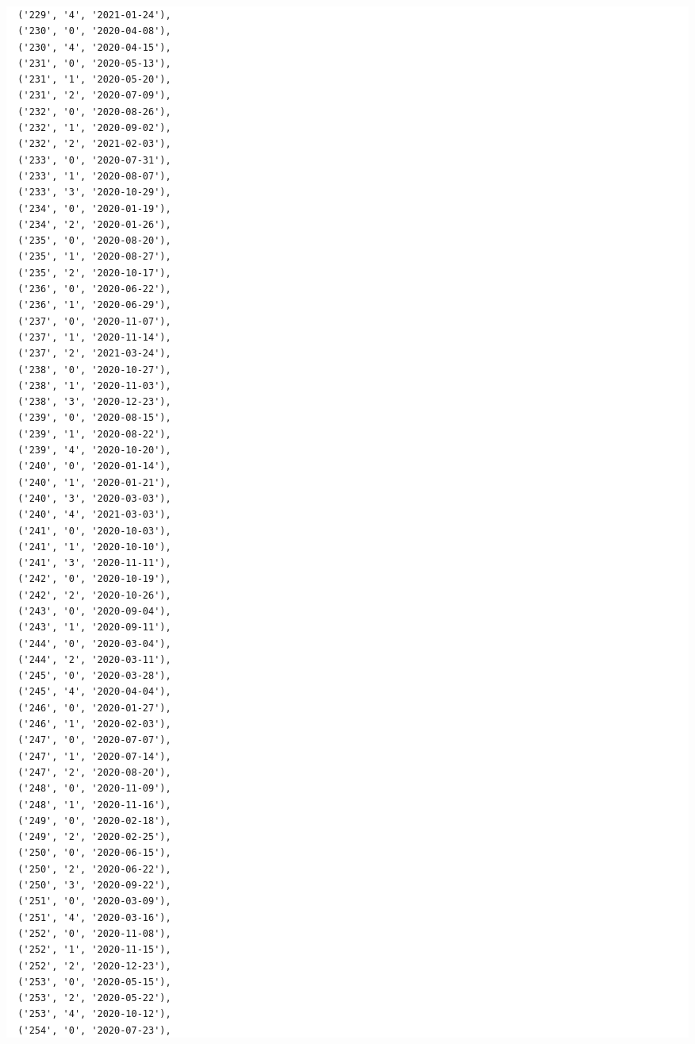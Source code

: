       ('229', '4', '2021-01-24'),
      ('230', '0', '2020-04-08'),
      ('230', '4', '2020-04-15'),
      ('231', '0', '2020-05-13'),
      ('231', '1', '2020-05-20'),
      ('231', '2', '2020-07-09'),
      ('232', '0', '2020-08-26'),
      ('232', '1', '2020-09-02'),
      ('232', '2', '2021-02-03'),
      ('233', '0', '2020-07-31'),
      ('233', '1', '2020-08-07'),
      ('233', '3', '2020-10-29'),
      ('234', '0', '2020-01-19'),
      ('234', '2', '2020-01-26'),
      ('235', '0', '2020-08-20'),
      ('235', '1', '2020-08-27'),
      ('235', '2', '2020-10-17'),
      ('236', '0', '2020-06-22'),
      ('236', '1', '2020-06-29'),
      ('237', '0', '2020-11-07'),
      ('237', '1', '2020-11-14'),
      ('237', '2', '2021-03-24'),
      ('238', '0', '2020-10-27'),
      ('238', '1', '2020-11-03'),
      ('238', '3', '2020-12-23'),
      ('239', '0', '2020-08-15'),
      ('239', '1', '2020-08-22'),
      ('239', '4', '2020-10-20'),
      ('240', '0', '2020-01-14'),
      ('240', '1', '2020-01-21'),
      ('240', '3', '2020-03-03'),
      ('240', '4', '2021-03-03'),
      ('241', '0', '2020-10-03'),
      ('241', '1', '2020-10-10'),
      ('241', '3', '2020-11-11'),
      ('242', '0', '2020-10-19'),
      ('242', '2', '2020-10-26'),
      ('243', '0', '2020-09-04'),
      ('243', '1', '2020-09-11'),
      ('244', '0', '2020-03-04'),
      ('244', '2', '2020-03-11'),
      ('245', '0', '2020-03-28'),
      ('245', '4', '2020-04-04'),
      ('246', '0', '2020-01-27'),
      ('246', '1', '2020-02-03'),
      ('247', '0', '2020-07-07'),
      ('247', '1', '2020-07-14'),
      ('247', '2', '2020-08-20'),
      ('248', '0', '2020-11-09'),
      ('248', '1', '2020-11-16'),
      ('249', '0', '2020-02-18'),
      ('249', '2', '2020-02-25'),
      ('250', '0', '2020-06-15'),
      ('250', '2', '2020-06-22'),
      ('250', '3', '2020-09-22'),
      ('251', '0', '2020-03-09'),
      ('251', '4', '2020-03-16'),
      ('252', '0', '2020-11-08'),
      ('252', '1', '2020-11-15'),
      ('252', '2', '2020-12-23'),
      ('253', '0', '2020-05-15'),
      ('253', '2', '2020-05-22'),
      ('253', '4', '2020-10-12'),
      ('254', '0', '2020-07-23'),